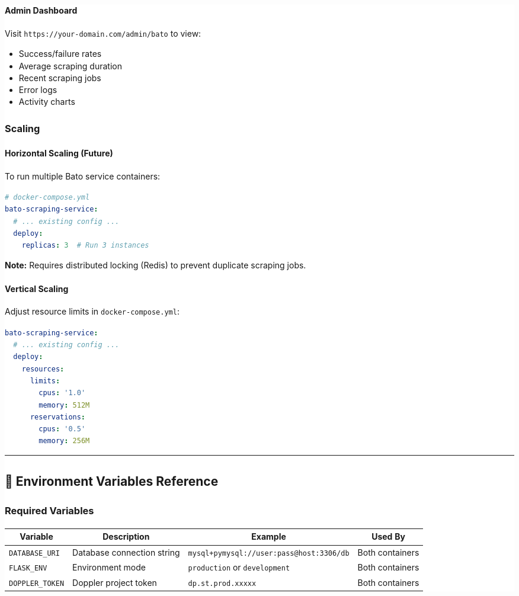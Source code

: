#### Admin Dashboard

Visit `https://your-domain.com/admin/bato` to view:
- Success/failure rates
- Average scraping duration
- Recent scraping jobs
- Error logs
- Activity charts

### Scaling

#### Horizontal Scaling (Future)

To run multiple Bato service containers:

```yaml
# docker-compose.yml
bato-scraping-service:
  # ... existing config ...
  deploy:
    replicas: 3  # Run 3 instances
```

**Note:** Requires distributed locking (Redis) to prevent duplicate scraping jobs.

#### Vertical Scaling

Adjust resource limits in `docker-compose.yml`:

```yaml
bato-scraping-service:
  # ... existing config ...
  deploy:
    resources:
      limits:
        cpus: '1.0'
        memory: 512M
      reservations:
        cpus: '0.5'
        memory: 256M
```

---

## 🔧 Environment Variables Reference

### Required Variables

| Variable | Description | Example | Used By |
|----------|-------------|---------|---------|
| `DATABASE_URI` | Database connection string | `mysql+pymysql://user:pass@host:3306/db` | Both containers |
| `FLASK_ENV` | Environment mode | `production` or `development` | Both containers |
| `DOPPLER_TOKEN` | Doppler project token | `dp.st.prod.xxxxx` | Both containers |
